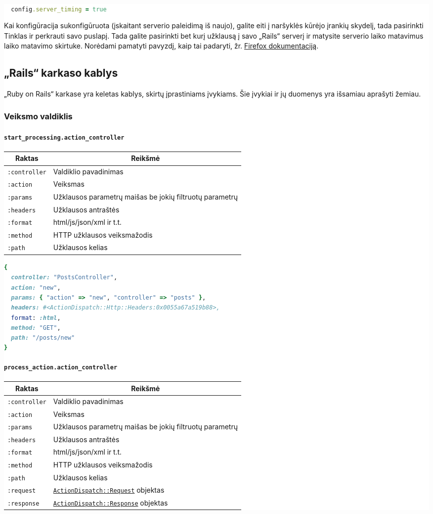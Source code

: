 ```ruby
  config.server_timing = true
```

Kai konfigūracija sukonfigūruota (įskaitant serverio paleidimą iš naujo), galite eiti į naršyklės kūrėjo įrankių skydelį, tada pasirinkti Tinklas ir perkrauti savo puslapį. Tada galite pasirinkti bet kurį užklausą į savo „Rails“ serverį ir matysite serverio laiko matavimus laiko matavimo skirtuke. Norėdami pamatyti pavyzdį, kaip tai padaryti, žr. [Firefox dokumentaciją](https://firefox-source-docs.mozilla.org/devtools-user/network_monitor/request_details/index.html#server-timing).

„Rails“ karkaso kablys
---------------------

„Ruby on Rails“ karkase yra keletas kablys, skirtų įprastiniams įvykiams. Šie įvykiai ir jų duomenys yra išsamiau aprašyti žemiau.
### Veiksmo valdiklis

#### `start_processing.action_controller`

| Raktas        | Reikšmė                                                   |
| ------------- | --------------------------------------------------------- |
| `:controller` | Valdiklio pavadinimas                                     |
| `:action`     | Veiksmas                                                  |
| `:params`     | Užklausos parametrų maišas be jokių filtruotų parametrų    |
| `:headers`    | Užklausos antraštės                                       |
| `:format`     | html/js/json/xml ir t.t.                                  |
| `:method`     | HTTP užklausos veiksmažodis                               |
| `:path`       | Užklausos kelias                                          |

```ruby
{
  controller: "PostsController",
  action: "new",
  params: { "action" => "new", "controller" => "posts" },
  headers: #<ActionDispatch::Http::Headers:0x0055a67a519b88>,
  format: :html,
  method: "GET",
  path: "/posts/new"
}
```

#### `process_action.action_controller`

| Raktas             | Reikšmė                                                   |
| --------------- | --------------------------------------------------------- |
| `:controller`   | Valdiklio pavadinimas                                     |
| `:action`       | Veiksmas                                                  |
| `:params`       | Užklausos parametrų maišas be jokių filtruotų parametrų    |
| `:headers`      | Užklausos antraštės                                       |
| `:format`       | html/js/json/xml ir t.t.                                  |
| `:method`       | HTTP užklausos veiksmažodis                               |
| `:path`         | Užklausos kelias                                          |
| `:request`      | [`ActionDispatch::Request`][] objektas                    |
| `:response`     | [`ActionDispatch::Response`][] objektas                   |

[`ActiveSupport::Notifications::Event`]: https://api.rubyonrails.org/classes/ActiveSupport/Notifications/Event.html
[`ActiveSupport::Notifications.monotonic_subscribe`]: https://api.rubyonrails.org/classes/ActiveSupport/Notifications.html#method-c-monotonic_subscribe
[`ActiveSupport::Notifications.subscribe`]: https://api.rubyonrails.org/classes/ActiveSupport/Notifications.html#method-c-subscribe
[`ActionDispatch::Request`]: https://api.rubyonrails.org/classes/ActionDispatch/Request.html
[`ActionDispatch::Response`]: https://api.rubyonrails.org/classes/ActionDispatch/Response.html
[`config.active_record.action_on_strict_loading_violation`]: configuring.html#config-active-record-action-on-strict-loading-violation
[ActiveSupport::Cache::FileStore]: https://api.rubyonrails.org/classes/ActiveSupport/Cache/FileStore.html
[ActiveSupport::Cache::MemCacheStore]: https://api.rubyonrails.org/classes/ActiveSupport/Cache/MemCacheStore.html
[ActiveSupport::Cache::MemoryStore]: https://api.rubyonrails.org/classes/ActiveSupport/Cache/MemoryStore.html
[ActiveSupport::Cache::RedisCacheStore]: https://api.rubyonrails.org/classes/ActiveSupport/Cache/RedisCacheStore.html
[ActiveSupport::Cache::Store#fetch]: https://api.rubyonrails.org/classes/ActiveSupport/Cache/Store.html#method-i-fetch
[ActiveSupport::Cache::Store#fetch_multi]: https://api.rubyonrails.org/classes/ActiveSupport/Cache/Store.html#method-i-fetch_multi
[`ActionMailbox::Base`]: https://api.rubyonrails.org/classes/ActionMailbox/Base.html
[`ActiveSupport::Notifications.instrument`]: https://api.rubyonrails.org/classes/ActiveSupport/Notifications.html#method-c-instrument